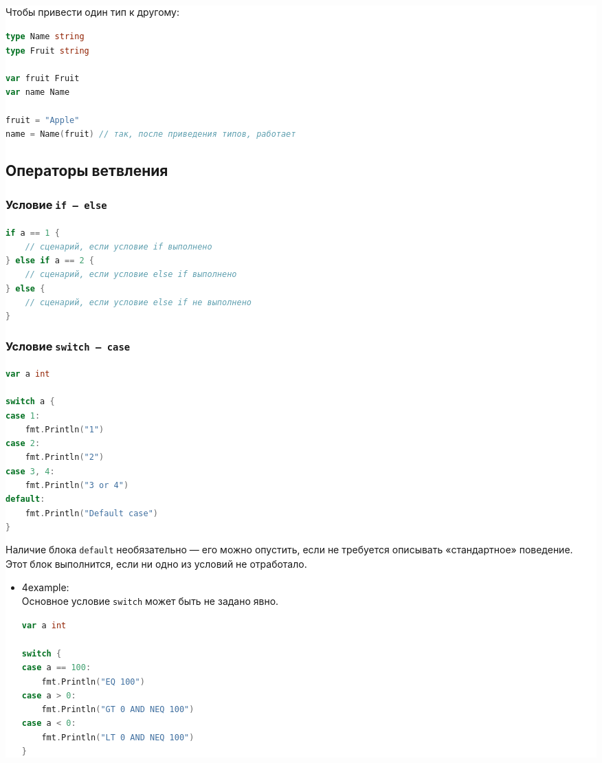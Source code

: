Чтобы привести один тип к другому:

````GO
type Name string
type Fruit string

var fruit Fruit
var name Name

fruit = "Apple"
name = Name(fruit) // так, после приведения типов, работает
````

## Операторы ветвления

### Условие `if — else`

````go
if a == 1 {
    // сценарий, если условие if выполнено
} else if a == 2 {
    // сценарий, если условие else if выполнено
} else {
    // сценарий, если условие else if не выполнено
}
````

### Условие `switch — case`

````go
var a int

switch a {
case 1:
    fmt.Println("1")
case 2:
    fmt.Println("2")
case 3, 4:
    fmt.Println("3 or 4")
default:
    fmt.Println("Default case")
}
````

Наличие блока `default` необязательно — его можно опустить, если не требуется описывать «стандартное» поведение. Этот блок выполнится, если ни одно из условий не отработало.

- 4example:  
Основное условие `switch` может быть не задано явно.

    ````go
    var a int

    switch {
    case a == 100:
        fmt.Println("EQ 100")
    case a > 0:
        fmt.Println("GT 0 AND NEQ 100")
    case a < 0:
        fmt.Println("LT 0 AND NEQ 100")
    }
    ````
